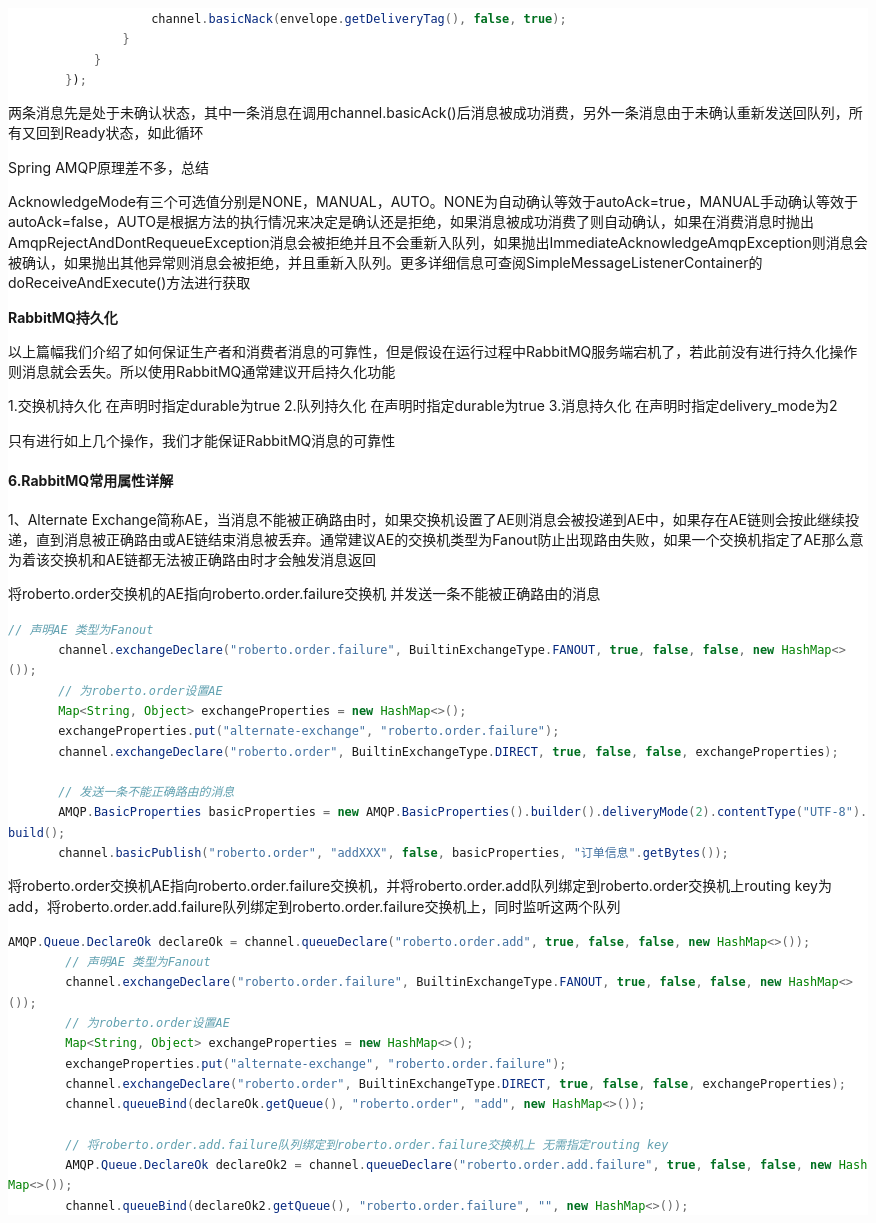 ```java
                    channel.basicNack(envelope.getDeliveryTag(), false, true);
                }
            }
        });

```

两条消息先是处于未确认状态，其中一条消息在调用channel.basicAck()后消息被成功消费，另外一条消息由于未确认重新发送回队列，所有又回到Ready状态，如此循环

Spring AMQP原理差不多，总结

AcknowledgeMode有三个可选值分别是NONE，MANUAL，AUTO。NONE为自动确认等效于autoAck=true，MANUAL手动确认等效于autoAck=false，AUTO是根据方法的执行情况来决定是确认还是拒绝，如果消息被成功消费了则自动确认，如果在消费消息时抛出AmqpRejectAndDontRequeueException消息会被拒绝并且不会重新入队列，如果抛出ImmediateAcknowledgeAmqpException则消息会被确认，如果抛出其他异常则消息会被拒绝，并且重新入队列。更多详细信息可查阅SimpleMessageListenerContainer的doReceiveAndExecute()方法进行获取

**RabbitMQ持久化**

以上篇幅我们介绍了如何保证生产者和消费者消息的可靠性，但是假设在运行过程中RabbitMQ服务端宕机了，若此前没有进行持久化操作则消息就会丢失。所以使用RabbitMQ通常建议开启持久化功能

1.交换机持久化 在声明时指定durable为true
2.队列持久化 在声明时指定durable为true
3.消息持久化 在声明时指定delivery_mode为2

只有进行如上几个操作，我们才能保证RabbitMQ消息的可靠性

#### 6.RabbitMQ常用属性详解

1、Alternate Exchange简称AE，当消息不能被正确路由时，如果交换机设置了AE则消息会被投递到AE中，如果存在AE链则会按此继续投递，直到消息被正确路由或AE链结束消息被丢弃。通常建议AE的交换机类型为Fanout防止出现路由失败，如果一个交换机指定了AE那么意为着该交换机和AE链都无法被正确路由时才会触发消息返回

将roberto.order交换机的AE指向roberto.order.failure交换机 并发送一条不能被正确路由的消息

```java
// 声明AE 类型为Fanout
       channel.exchangeDeclare("roberto.order.failure", BuiltinExchangeType.FANOUT, true, false, false, new HashMap<>());
       // 为roberto.order设置AE
       Map<String, Object> exchangeProperties = new HashMap<>();
       exchangeProperties.put("alternate-exchange", "roberto.order.failure");
       channel.exchangeDeclare("roberto.order", BuiltinExchangeType.DIRECT, true, false, false, exchangeProperties);

       // 发送一条不能正确路由的消息
       AMQP.BasicProperties basicProperties = new AMQP.BasicProperties().builder().deliveryMode(2).contentType("UTF-8").build();
       channel.basicPublish("roberto.order", "addXXX", false, basicProperties, "订单信息".getBytes());
```

将roberto.order交换机AE指向roberto.order.failure交换机，并将roberto.order.add队列绑定到roberto.order交换机上routing key为add，将roberto.order.add.failure队列绑定到roberto.order.failure交换机上，同时监听这两个队列

```java
AMQP.Queue.DeclareOk declareOk = channel.queueDeclare("roberto.order.add", true, false, false, new HashMap<>());
        // 声明AE 类型为Fanout
        channel.exchangeDeclare("roberto.order.failure", BuiltinExchangeType.FANOUT, true, false, false, new HashMap<>());
        // 为roberto.order设置AE
        Map<String, Object> exchangeProperties = new HashMap<>();
        exchangeProperties.put("alternate-exchange", "roberto.order.failure");
        channel.exchangeDeclare("roberto.order", BuiltinExchangeType.DIRECT, true, false, false, exchangeProperties);
        channel.queueBind(declareOk.getQueue(), "roberto.order", "add", new HashMap<>());

        // 将roberto.order.add.failure队列绑定到roberto.order.failure交换机上 无需指定routing key
        AMQP.Queue.DeclareOk declareOk2 = channel.queueDeclare("roberto.order.add.failure", true, false, false, new HashMap<>());
        channel.queueBind(declareOk2.getQueue(), "roberto.order.failure", "", new HashMap<>());
```